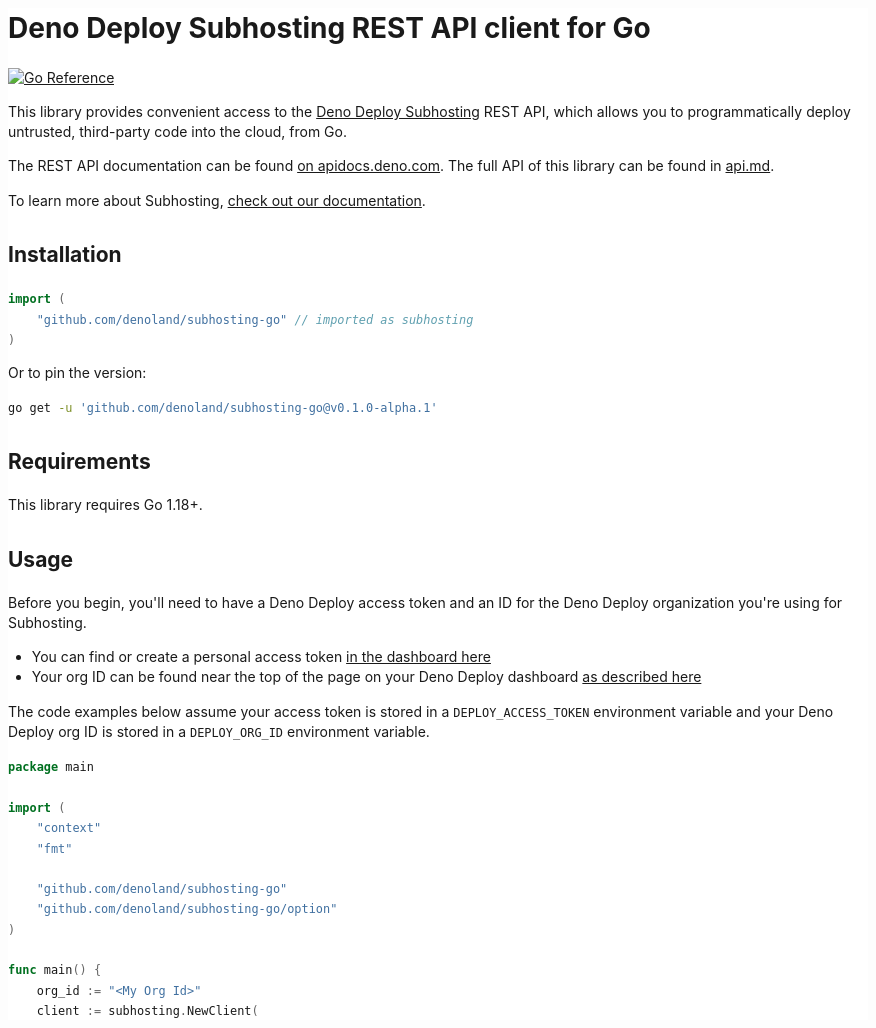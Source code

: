 # Deno Deploy Subhosting REST API client for Go

<a href="https://pkg.go.dev/github.com/denoland/subhosting-go"><img src="https://pkg.go.dev/badge/github.com/denoland/subhosting-go.svg" alt="Go Reference"></a>

This library provides convenient access to the
[Deno Deploy Subhosting](https://deno.com/subhosting) REST API, which allows you
to programmatically deploy untrusted, third-party code into the cloud, from Go.

The REST API documentation can be found
[on apidocs.deno.com](https://apidocs.deno.com/). The full API of this library
can be found in [api.md](api.md).

To learn more about Subhosting,
[check out our documentation](https://docs.deno.com/subhosting/manual).

## Installation



```go
import (
	"github.com/denoland/subhosting-go" // imported as subhosting
)
```



Or to pin the version:



```sh
go get -u 'github.com/denoland/subhosting-go@v0.1.0-alpha.1'
```



## Requirements

This library requires Go 1.18+.

## Usage

Before you begin, you'll need to have a Deno Deploy access token and an ID for
the Deno Deploy organization you're using for Subhosting.

- You can find or create a personal access token
  [in the dashboard here](https://dash.deno.com/account#access-tokens)
- Your org ID can be found near the top of the page on your Deno Deploy
  dashboard [as described here](https://docs.deno.com/subhosting/api)

The code examples below assume your access token is stored in a
`DEPLOY_ACCESS_TOKEN` environment variable and your Deno Deploy org ID is stored
in a `DEPLOY_ORG_ID` environment variable.

```go
package main

import (
	"context"
	"fmt"

	"github.com/denoland/subhosting-go"
	"github.com/denoland/subhosting-go/option"
)

func main() {
	org_id := "<My Org Id>"
	client := subhosting.NewClient(
```